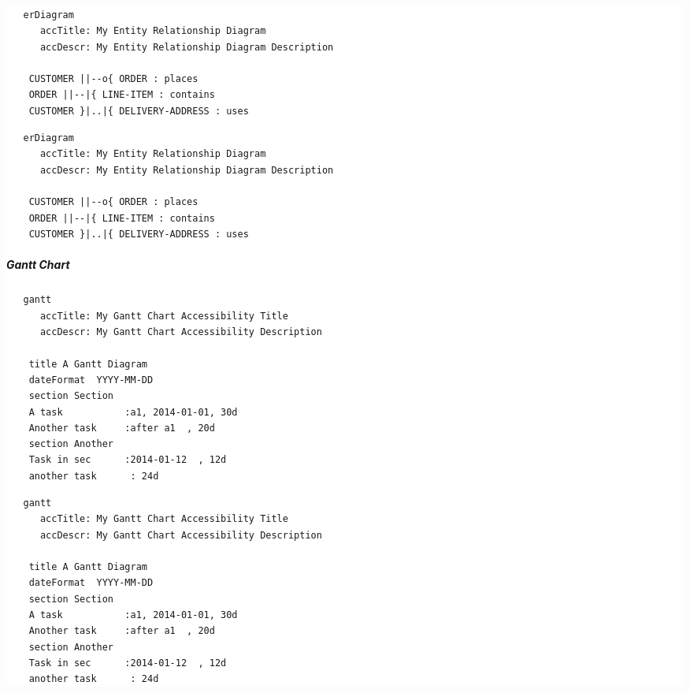 ```mermaid-example
   erDiagram
      accTitle: My Entity Relationship Diagram
      accDescr: My Entity Relationship Diagram Description

    CUSTOMER ||--o{ ORDER : places
    ORDER ||--|{ LINE-ITEM : contains
    CUSTOMER }|..|{ DELIVERY-ADDRESS : uses

```

```mermaid
   erDiagram
      accTitle: My Entity Relationship Diagram
      accDescr: My Entity Relationship Diagram Description

    CUSTOMER ||--o{ ORDER : places
    ORDER ||--|{ LINE-ITEM : contains
    CUSTOMER }|..|{ DELIVERY-ADDRESS : uses

```

##### Gantt Chart

```mermaid-example
   gantt
      accTitle: My Gantt Chart Accessibility Title
      accDescr: My Gantt Chart Accessibility Description

    title A Gantt Diagram
    dateFormat  YYYY-MM-DD
    section Section
    A task           :a1, 2014-01-01, 30d
    Another task     :after a1  , 20d
    section Another
    Task in sec      :2014-01-12  , 12d
    another task      : 24d

```

```mermaid
   gantt
      accTitle: My Gantt Chart Accessibility Title
      accDescr: My Gantt Chart Accessibility Description

    title A Gantt Diagram
    dateFormat  YYYY-MM-DD
    section Section
    A task           :a1, 2014-01-01, 30d
    Another task     :after a1  , 20d
    section Another
    Task in sec      :2014-01-12  , 12d
    another task      : 24d

```

